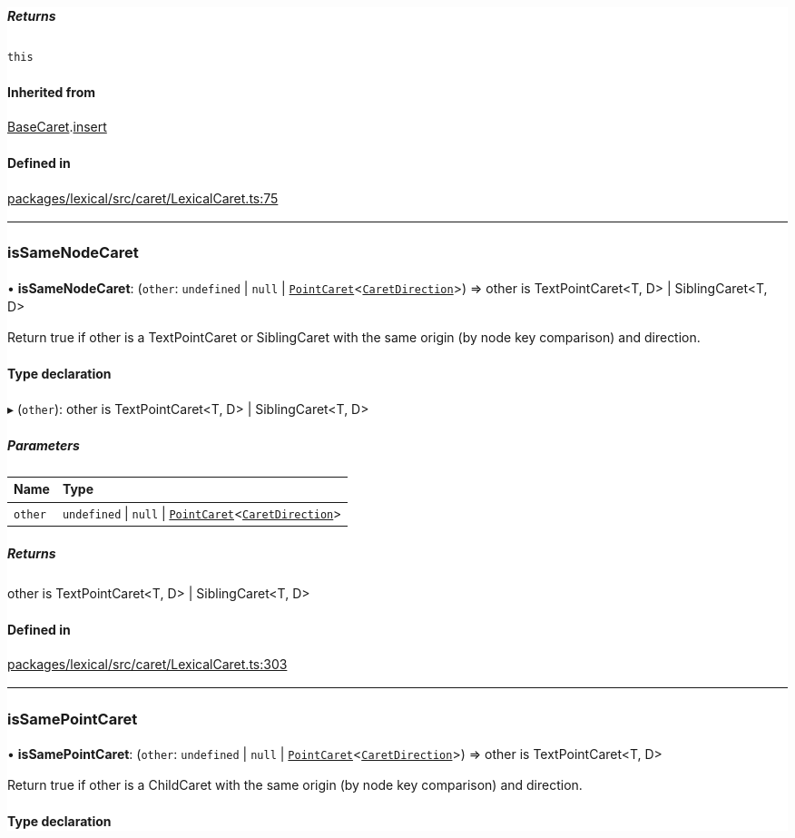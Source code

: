 ##### Returns

`this`

#### Inherited from

[BaseCaret](lexical.BaseCaret.md).[insert](lexical.BaseCaret.md#insert)

#### Defined in

[packages/lexical/src/caret/LexicalCaret.ts:75](https://github.com/QubitPi/lexical/tree/main/packages/lexical/src/caret/LexicalCaret.ts#L75)

___

### isSameNodeCaret

• **isSameNodeCaret**: (`other`: `undefined` \| ``null`` \| [`PointCaret`](../modules/lexical.md#pointcaret)\<[`CaretDirection`](../modules/lexical.md#caretdirection)\>) => other is TextPointCaret\<T, D\> \| SiblingCaret\<T, D\>

Return true if other is a TextPointCaret or SiblingCaret with the same
origin (by node key comparison) and direction.

#### Type declaration

▸ (`other`): other is TextPointCaret\<T, D\> \| SiblingCaret\<T, D\>

##### Parameters

| Name | Type |
| :------ | :------ |
| `other` | `undefined` \| ``null`` \| [`PointCaret`](../modules/lexical.md#pointcaret)\<[`CaretDirection`](../modules/lexical.md#caretdirection)\> |

##### Returns

other is TextPointCaret\<T, D\> \| SiblingCaret\<T, D\>

#### Defined in

[packages/lexical/src/caret/LexicalCaret.ts:303](https://github.com/QubitPi/lexical/tree/main/packages/lexical/src/caret/LexicalCaret.ts#L303)

___

### isSamePointCaret

• **isSamePointCaret**: (`other`: `undefined` \| ``null`` \| [`PointCaret`](../modules/lexical.md#pointcaret)\<[`CaretDirection`](../modules/lexical.md#caretdirection)\>) => other is TextPointCaret\<T, D\>

Return true if other is a ChildCaret with the same
origin (by node key comparison) and direction.

#### Type declaration
